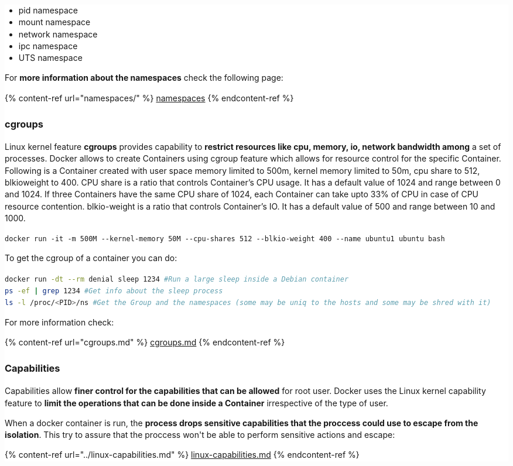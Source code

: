 * pid namespace
* mount namespace
* network namespace
* ipc namespace
* UTS namespace

For **more information about the namespaces** check the following page:

{% content-ref url="namespaces/" %}
[namespaces](namespaces/)
{% endcontent-ref %}

### cgroups

Linux kernel feature **cgroups** provides capability to **restrict resources like cpu, memory, io, network bandwidth among** a set of processes. Docker allows to create Containers using cgroup feature which allows for resource control for the specific Container.\
Following is a Container created with user space memory limited to 500m, kernel memory limited to 50m, cpu share to 512, blkioweight to 400. CPU share is a ratio that controls Container’s CPU usage. It has a default value of 1024 and range between 0 and 1024. If three Containers have the same CPU share of 1024, each Container can take upto 33% of CPU in case of CPU resource contention. blkio-weight is a ratio that controls Container’s IO. It has a default value of 500 and range between 10 and 1000.

```
docker run -it -m 500M --kernel-memory 50M --cpu-shares 512 --blkio-weight 400 --name ubuntu1 ubuntu bash
```

To get the cgroup of a container you can do:

```bash
docker run -dt --rm denial sleep 1234 #Run a large sleep inside a Debian container
ps -ef | grep 1234 #Get info about the sleep process
ls -l /proc/<PID>/ns #Get the Group and the namespaces (some may be uniq to the hosts and some may be shred with it)
```

For more information check:

{% content-ref url="cgroups.md" %}
[cgroups.md](cgroups.md)
{% endcontent-ref %}

### Capabilities

Capabilities allow **finer control for the capabilities that can be allowed** for root user. Docker uses the Linux kernel capability feature to **limit the operations that can be done inside a Container** irrespective of the type of user.

When a docker container is run, the **process drops sensitive capabilities that the proccess could use to escape from the isolation**. This try to assure that the proccess won't be able to perform sensitive actions and escape:

{% content-ref url="../linux-capabilities.md" %}
[linux-capabilities.md](../linux-capabilities.md)
{% endcontent-ref %}
